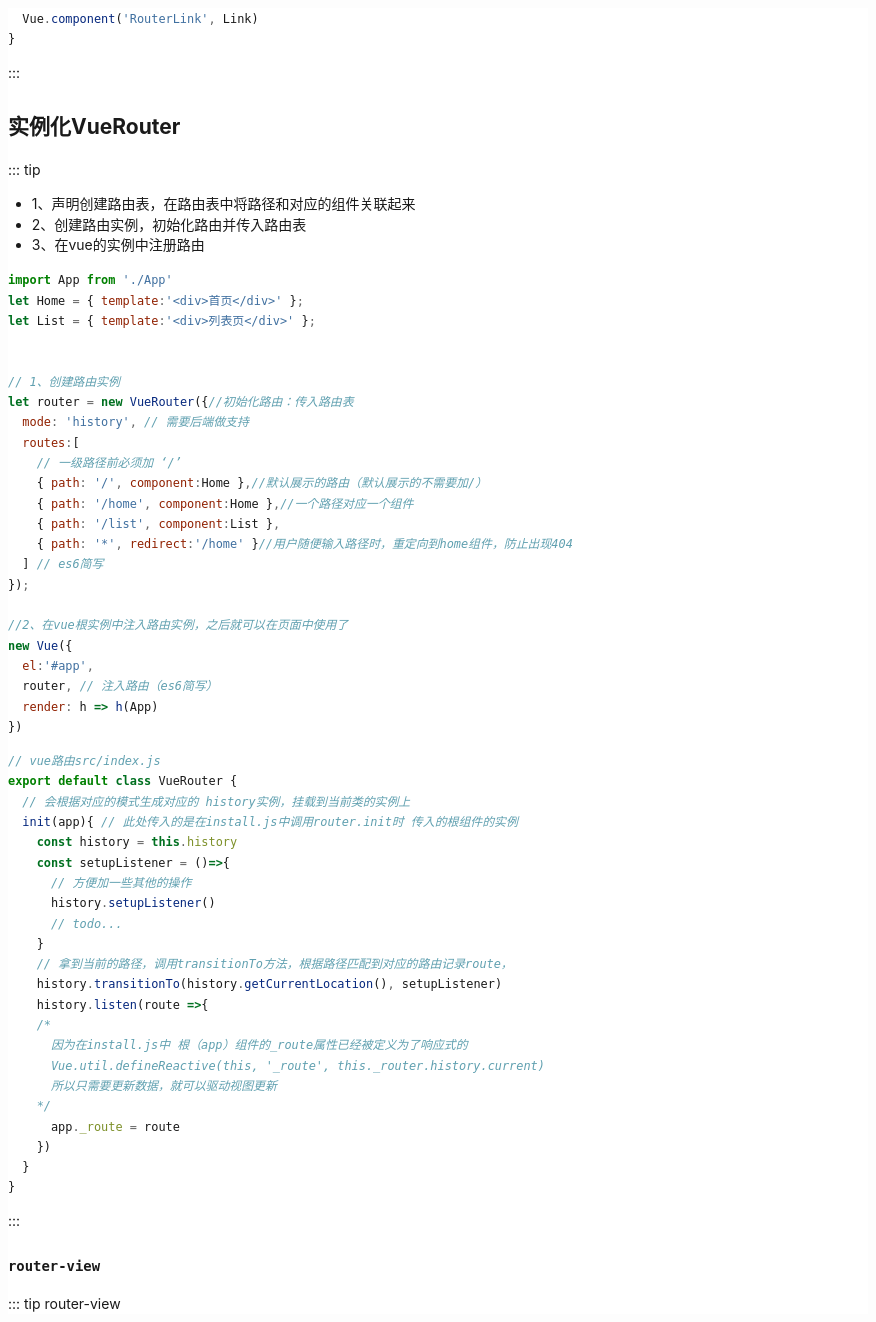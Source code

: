 ```js install.js
  Vue.component('RouterLink', Link)
}
```
:::

## 实例化VueRouter
::: tip
- 1、声明创建路由表，在路由表中将路径和对应的组件关联起来
- 2、创建路由实例，初始化路由并传入路由表
- 3、在vue的实例中注册路由

```js
import App from './App'
let Home = { template:'<div>首页</div>' };
let List = { template:'<div>列表页</div>' };


// 1、创建路由实例
let router = new VueRouter({//初始化路由：传入路由表
  mode: 'history', // 需要后端做支持
  routes:[
    // 一级路径前必须加 ‘/’
    { path: '/', component:Home },//默认展示的路由（默认展示的不需要加/）
    { path: '/home', component:Home },//一个路径对应一个组件
    { path: '/list', component:List },
    { path: '*', redirect:'/home' }//用户随便输入路径时，重定向到home组件，防止出现404
  ] // es6简写
});

//2、在vue根实例中注入路由实例，之后就可以在页面中使用了
new Vue({
  el:'#app',
  router, // 注入路由（es6简写）
  render: h => h(App)
})
```
```js
// vue路由src/index.js
export default class VueRouter {
  // 会根据对应的模式生成对应的 history实例，挂载到当前类的实例上
  init(app){ // 此处传入的是在install.js中调用router.init时 传入的根组件的实例
    const history = this.history
    const setupListener = ()=>{
      // 方便加一些其他的操作
      history.setupListener()
      // todo...
    }
    // 拿到当前的路径，调用transitionTo方法，根据路径匹配到对应的路由记录route，
    history.transitionTo(history.getCurrentLocation(), setupListener)
    history.listen(route =>{
    /* 
      因为在install.js中 根（app）组件的_route属性已经被定义为了响应式的
      Vue.util.defineReactive(this, '_route', this._router.history.current)
      所以只需要更新数据，就可以驱动视图更新
    */
      app._route = route
    })
  }
}
```
:::
### `router-view`
::: tip router-view